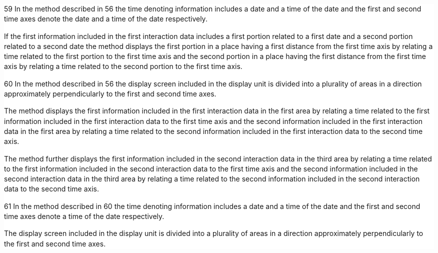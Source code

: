 59 In the method described in 56 the time denoting information includes a date and a time of the date and the first and second time axes denote the date and a time of the date respectively.

If the first information included in the first interaction data includes a first portion related to a first date and a second portion related to a second date the method displays the first portion in a place having a first distance from the first time axis by relating a time related to the first portion to the first time axis and the second portion in a place having the first distance from the first time axis by relating a time related to the second portion to the first time axis.

 60 In the method described in 56 the display screen included in the display unit is divided into a plurality of areas in a direction approximately perpendicularly to the first and second time axes.

The method displays the first information included in the first interaction data in the first area by relating a time related to the first information included in the first interaction data to the first time axis and the second information included in the first interaction data in the first area by relating a time related to the second information included in the first interaction data to the second time axis.

The method further displays the first information included in the second interaction data in the third area by relating a time related to the first information included in the second interaction data to the first time axis and the second information included in the second interaction data in the third area by relating a time related to the second information included in the second interaction data to the second time axis.

 61 In the method described in 60 the time denoting information includes a date and a time of the date and the first and second time axes denote a time of the date respectively.

The display screen included in the display unit is divided into a plurality of areas in a direction approximately perpendicularly to the first and second time axes.

